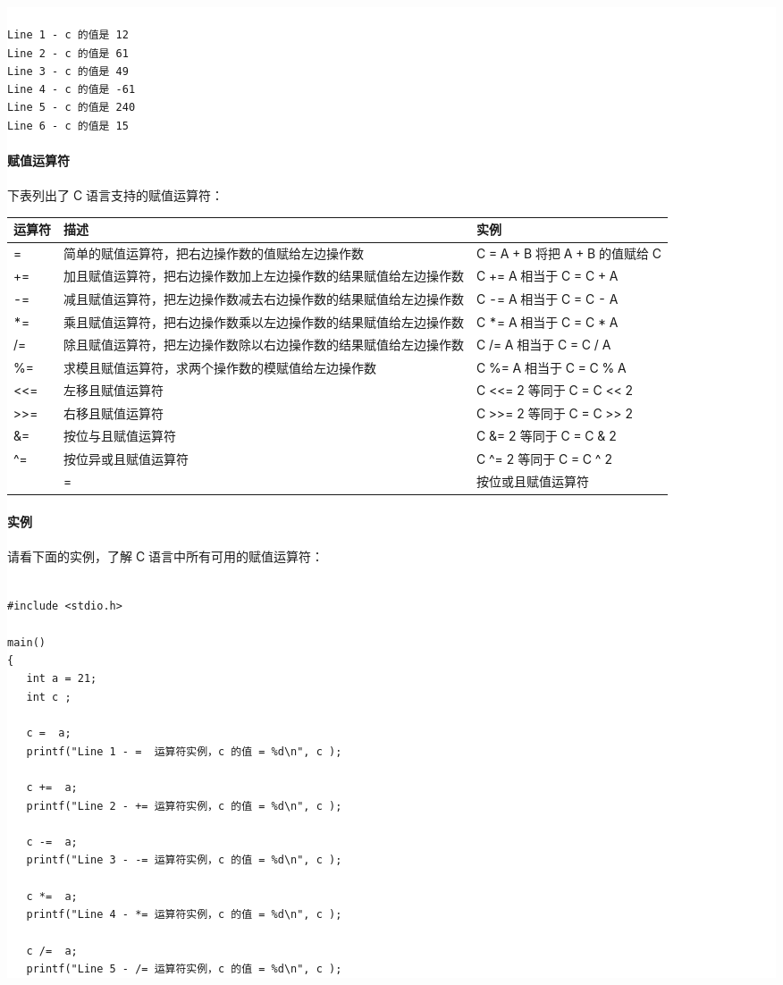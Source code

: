  
```

Line 1 - c 的值是 12
Line 2 - c 的值是 61
Line 3 - c 的值是 49
Line 4 - c 的值是 -61
Line 5 - c 的值是 240
Line 6 - c 的值是 15

```
 
#### 赋值运算符

 下表列出了 C 语言支持的赋值运算符：

 

|运算符|描述|实例|
|:--|:--|:--|
|=|简单的赋值运算符，把右边操作数的值赋给左边操作数| C = A + B 将把 A + B 的值赋给 C|
|+=|加且赋值运算符，把右边操作数加上左边操作数的结果赋值给左边操作数| C += A 相当于 C = C + A|
|-=|减且赋值运算符，把左边操作数减去右边操作数的结果赋值给左边操作数| C -= A 相当于 C = C - A|
|*=|乘且赋值运算符，把右边操作数乘以左边操作数的结果赋值给左边操作数| C *= A 相当于 C = C * A|
|/=|除且赋值运算符，把左边操作数除以右边操作数的结果赋值给左边操作数| C /= A 相当于 C = C / A|
|%=|求模且赋值运算符，求两个操作数的模赋值给左边操作数| C %= A 相当于 C = C % A|
|<<=|左移且赋值运算符| C <<= 2 等同于 C = C << 2|
|>>=|右移且赋值运算符| C >>= 2 等同于 C = C >> 2|
|&amp;=|按位与且赋值运算符| C &amp;= 2 等同于 C = C &amp; 2|
|^=|按位异或且赋值运算符| C ^= 2 等同于 C = C ^ 2|
||=|按位或且赋值运算符| C |= 2 等同于 C = C | 2|


#### 实例

 请看下面的实例，了解 C 语言中所有可用的赋值运算符：

 
```

#include <stdio.h>

main()
{
   int a = 21;
   int c ;

   c =  a;
   printf("Line 1 - =  运算符实例，c 的值 = %d\n", c );

   c +=  a;
   printf("Line 2 - += 运算符实例，c 的值 = %d\n", c );

   c -=  a;
   printf("Line 3 - -= 运算符实例，c 的值 = %d\n", c );

   c *=  a;
   printf("Line 4 - *= 运算符实例，c 的值 = %d\n", c );

   c /=  a;
   printf("Line 5 - /= 运算符实例，c 的值 = %d\n", c );
```